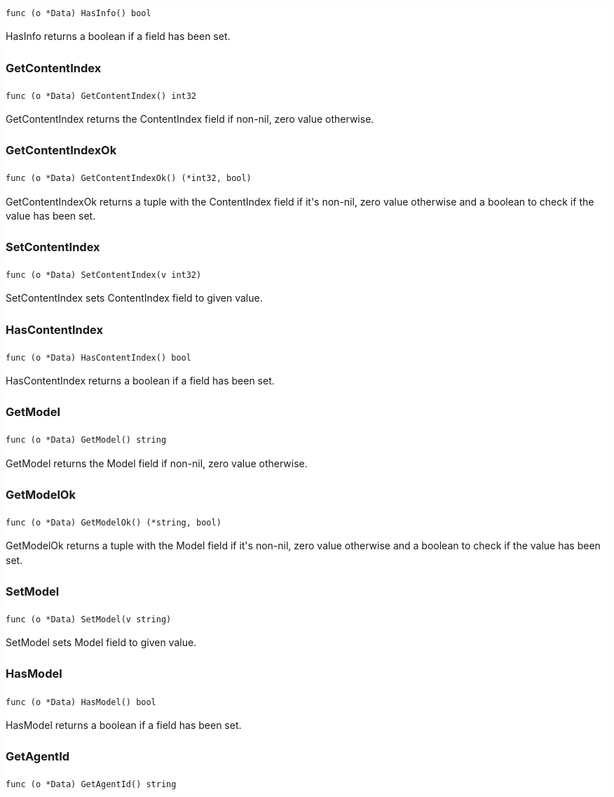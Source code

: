 `func (o *Data) HasInfo() bool`

HasInfo returns a boolean if a field has been set.

### GetContentIndex

`func (o *Data) GetContentIndex() int32`

GetContentIndex returns the ContentIndex field if non-nil, zero value otherwise.

### GetContentIndexOk

`func (o *Data) GetContentIndexOk() (*int32, bool)`

GetContentIndexOk returns a tuple with the ContentIndex field if it's non-nil, zero value otherwise
and a boolean to check if the value has been set.

### SetContentIndex

`func (o *Data) SetContentIndex(v int32)`

SetContentIndex sets ContentIndex field to given value.

### HasContentIndex

`func (o *Data) HasContentIndex() bool`

HasContentIndex returns a boolean if a field has been set.

### GetModel

`func (o *Data) GetModel() string`

GetModel returns the Model field if non-nil, zero value otherwise.

### GetModelOk

`func (o *Data) GetModelOk() (*string, bool)`

GetModelOk returns a tuple with the Model field if it's non-nil, zero value otherwise
and a boolean to check if the value has been set.

### SetModel

`func (o *Data) SetModel(v string)`

SetModel sets Model field to given value.

### HasModel

`func (o *Data) HasModel() bool`

HasModel returns a boolean if a field has been set.

### GetAgentId

`func (o *Data) GetAgentId() string`
